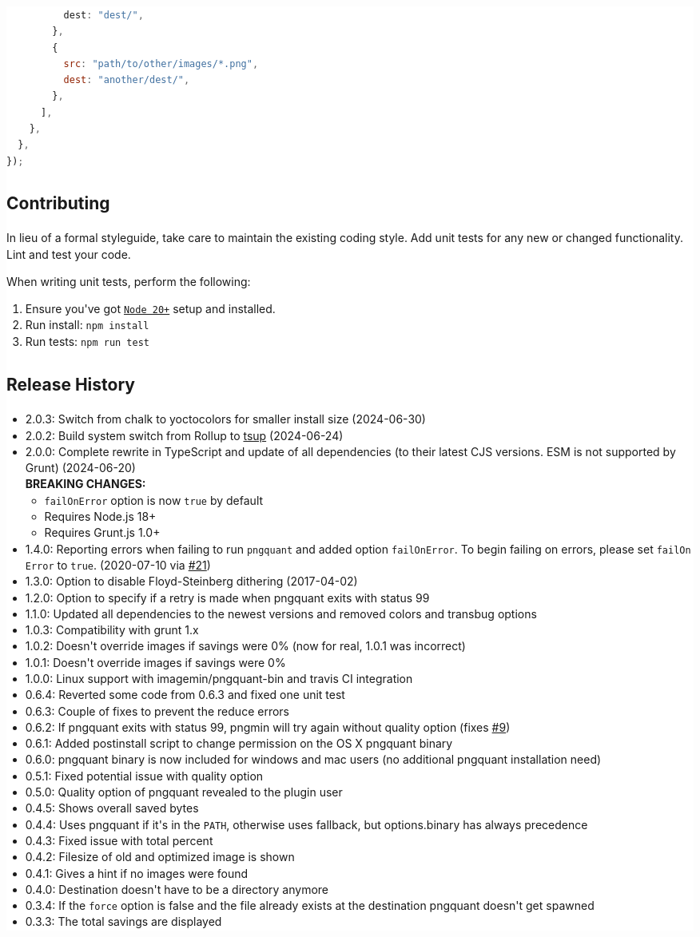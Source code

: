 ```js
          dest: "dest/",
        },
        {
          src: "path/to/other/images/*.png",
          dest: "another/dest/",
        },
      ],
    },
  },
});
```

## Contributing

In lieu of a formal styleguide, take care to maintain the existing coding style. Add unit tests for any new or changed functionality. Lint and test your code.

When writing unit tests, perform the following:

1. Ensure you've got [`Node 20+`](https://nodejs.org/en/download/package-manager) setup and installed.
1. Run install: `npm install`
1. Run tests: `npm run test`

## Release History

- 2.0.3: Switch from chalk to yoctocolors for smaller install size (2024-06-30)
- 2.0.2: Build system switch from Rollup to [tsup](https://tsup.egoist.dev/) (2024-06-24)
- 2.0.0: Complete rewrite in TypeScript and update of all dependencies (to their latest CJS versions. ESM is not supported by Grunt) (2024-06-20)  
  **BREAKING CHANGES:**  
  - `failOnError` option is now `true` by default
  - Requires Node.js 18+
  - Requires Grunt.js 1.0+
- 1.4.0: Reporting errors when failing to run `pngquant` and added option `failOnError`. To begin failing on errors, please set `failOnError` to `true`. (2020-07-10 via [#21](https://github.com/zauni/pngmin/issues/21))
- 1.3.0: Option to disable Floyd-Steinberg dithering (2017-04-02)
- 1.2.0: Option to specify if a retry is made when pngquant exits with status 99
- 1.1.0: Updated all dependencies to the newest versions and removed colors and transbug options
- 1.0.3: Compatibility with grunt 1.x
- 1.0.2: Doesn't override images if savings were 0% (now for real, 1.0.1 was incorrect)
- 1.0.1: Doesn't override images if savings were 0%
- 1.0.0: Linux support with imagemin/pngquant-bin and travis CI integration
- 0.6.4: Reverted some code from 0.6.3 and fixed one unit test
- 0.6.3: Couple of fixes to prevent the reduce errors
- 0.6.2: If pngquant exits with status 99, pngmin will try again without quality option (fixes [#9](https://github.com/zauni/pngmin/issues/9))
- 0.6.1: Added postinstall script to change permission on the OS X pngquant binary
- 0.6.0: pngquant binary is now included for windows and mac users (no additional pngquant installation need)
- 0.5.1: Fixed potential issue with quality option
- 0.5.0: Quality option of pngquant revealed to the plugin user
- 0.4.5: Shows overall saved bytes
- 0.4.4: Uses pngquant if it's in the `PATH`, otherwise uses fallback, but options.binary has always precedence
- 0.4.3: Fixed issue with total percent
- 0.4.2: Filesize of old and optimized image is shown
- 0.4.1: Gives a hint if no images were found
- 0.4.0: Destination doesn't have to be a directory anymore
- 0.3.4: If the `force` option is false and the file already exists at the destination pngquant doesn't get spawned
- 0.3.3: The total savings are displayed